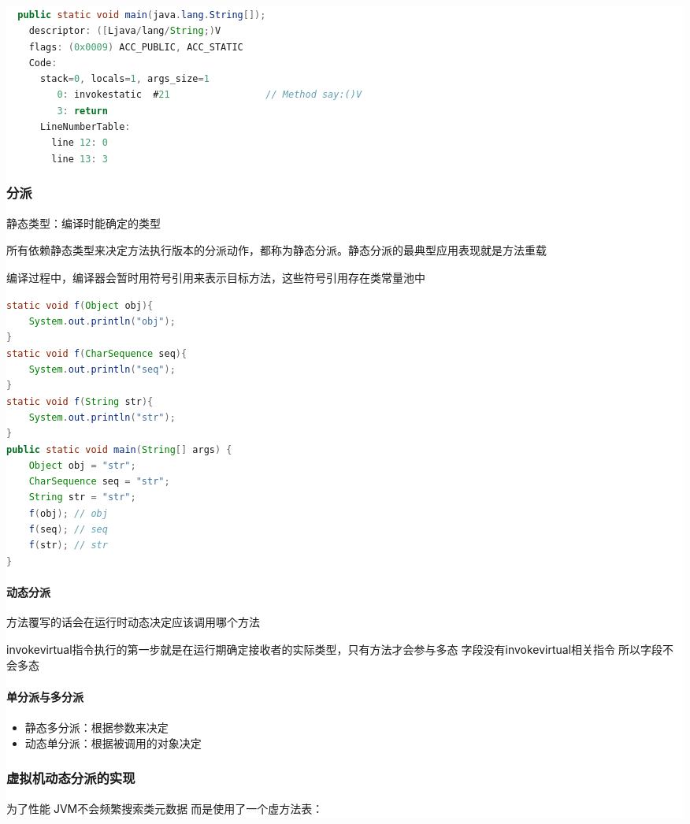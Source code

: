 ```java
  public static void main(java.lang.String[]);
    descriptor: ([Ljava/lang/String;)V
    flags: (0x0009) ACC_PUBLIC, ACC_STATIC
    Code:
      stack=0, locals=1, args_size=1
         0: invokestatic  #21                 // Method say:()V
         3: return
      LineNumberTable:
        line 12: 0
        line 13: 3
```

### 分派

静态类型：编译时能确定的类型

所有依赖静态类型来决定方法执行版本的分派动作，都称为静态分派。静态分派的最典型应用表现就是方法重载

编译过程中，编译器会暂时用符号引用来表示目标方法，这些符号引用存在类常量池中

```java
static void f(Object obj){
    System.out.println("obj");
}
static void f(CharSequence seq){
    System.out.println("seq");
}
static void f(String str){
    System.out.println("str");
}
public static void main(String[] args) {
    Object obj = "str";
    CharSequence seq = "str";
    String str = "str";
    f(obj); // obj
    f(seq); // seq
    f(str); // str
}
```

#### 动态分派

方法覆写的话会在运行时动态决定应该调用哪个方法

invokevirtual指令执行的第一步就是在运行期确定接收者的实际类型，只有方法才会参与多态 字段没有invokevirtual相关指令 所以字段不会多态

#### 单分派与多分派

- 静态多分派：根据参数来决定
- 动态单分派：根据被调用的对象决定

### 虚拟机动态分派的实现

为了性能 JVM不会频繁搜索类元数据 而是使用了一个虚方法表：
